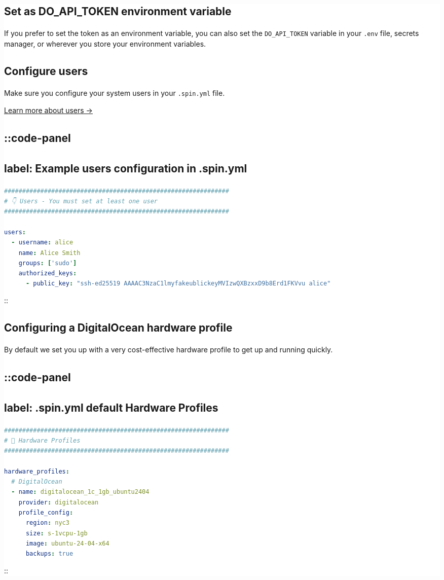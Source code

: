 ## Set as DO_API_TOKEN environment variable
If you prefer to set the token as an environment variable, you can also set the `DO_API_TOKEN` variable in your `.env` file, secrets manager, or wherever you store your environment variables.

## Configure users
Make sure you configure your system users in your `.spin.yml` file.

[Learn more about users →](/docs/server-configuration/spin-yml-usage#users)

::code-panel
---
label: Example users configuration in .spin.yml
---
```yaml
##############################################################
# 👇 Users - You must set at least one user
##############################################################

users:
  - username: alice
    name: Alice Smith
    groups: ['sudo']
    authorized_keys:
      - public_key: "ssh-ed25519 AAAAC3NzaC1lmyfakeublickeyMVIzwQXBzxxD9b8Erd1FKVvu alice"
```
::

## Configuring a DigitalOcean hardware profile
By default we set you up with a very cost-effective hardware profile to get up and running quickly.

::code-panel
---
label: .spin.yml default Hardware Profiles
---
```yaml
##############################################################
# 🤖 Hardware Profiles
##############################################################

hardware_profiles:
  # DigitalOcean
  - name: digitalocean_1c_1gb_ubuntu2404
    provider: digitalocean
    profile_config:
      region: nyc3
      size: s-1vcpu-1gb
      image: ubuntu-24-04-x64
      backups: true
```
::
